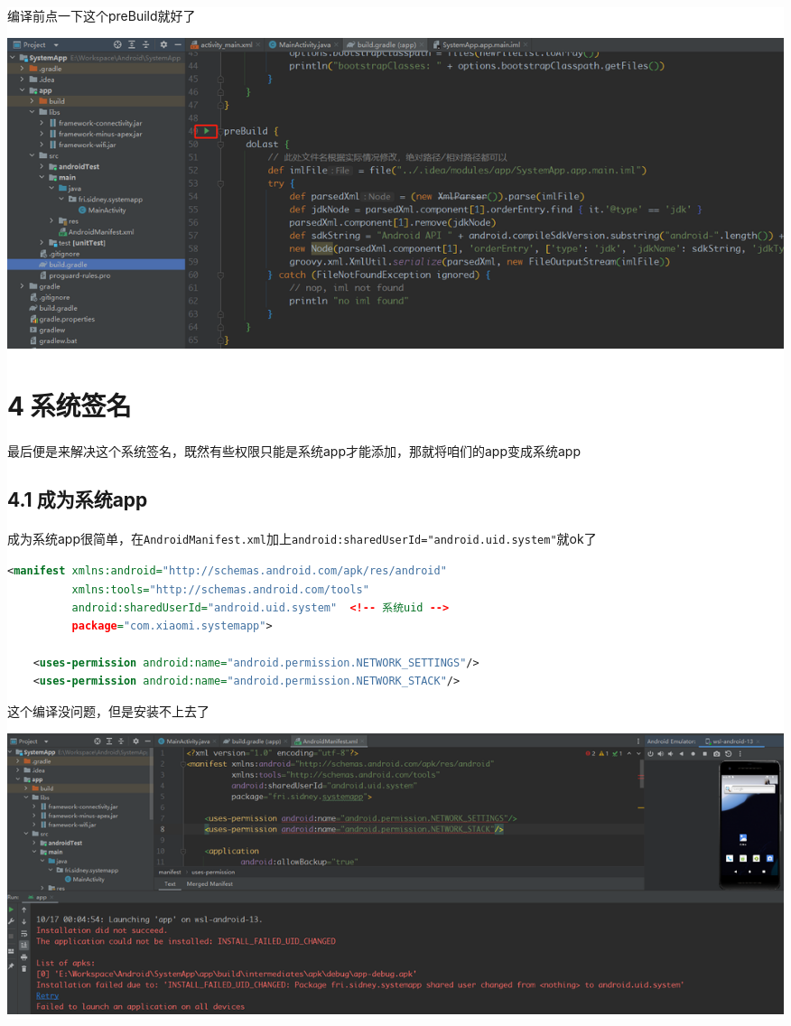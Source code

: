 编译前点一下这个preBuild就好了

![image-20221017000052491](assets/Compile-system-app-with-AndroidStudio/image-20221017000052491.png)

# 4 系统签名

最后便是来解决这个系统签名，既然有些权限只能是系统app才能添加，那就将咱们的app变成系统app

## 4.1 成为系统app

成为系统app很简单，在`AndroidManifest.xml`加上`android:sharedUserId="android.uid.system"`就ok了

```xml
<manifest xmlns:android="http://schemas.android.com/apk/res/android"
          xmlns:tools="http://schemas.android.com/tools"
          android:sharedUserId="android.uid.system"  <!-- 系统uid -->
          package="com.xiaomi.systemapp">

    <uses-permission android:name="android.permission.NETWORK_SETTINGS"/>
    <uses-permission android:name="android.permission.NETWORK_STACK"/>
```

这个编译没问题，但是安装不上去了

![image-20221017000525132](assets/Compile-system-app-with-AndroidStudio/image-20221017000525132.png)
